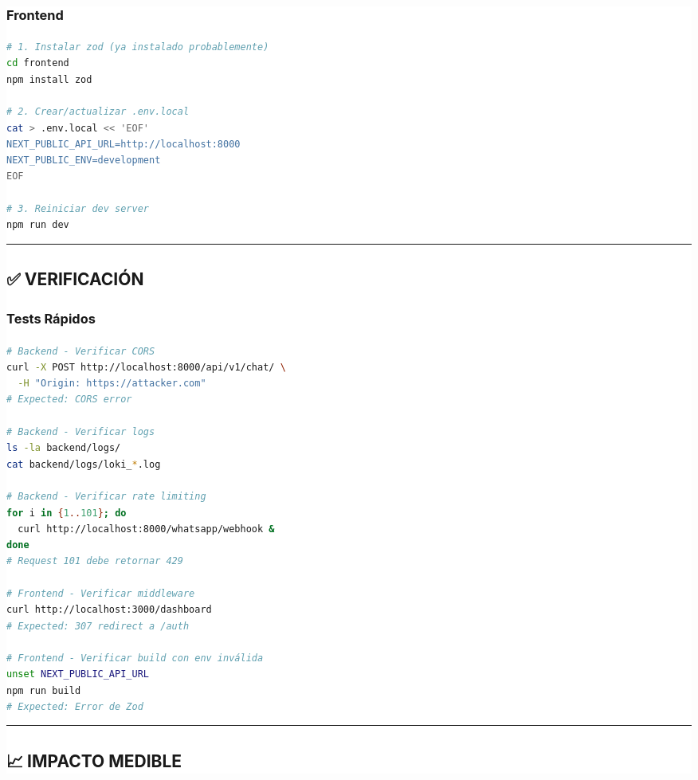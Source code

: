 ### Frontend

```bash
# 1. Instalar zod (ya instalado probablemente)
cd frontend
npm install zod

# 2. Crear/actualizar .env.local
cat > .env.local << 'EOF'
NEXT_PUBLIC_API_URL=http://localhost:8000
NEXT_PUBLIC_ENV=development
EOF

# 3. Reiniciar dev server
npm run dev
```

---

## ✅ VERIFICACIÓN

### Tests Rápidos

```bash
# Backend - Verificar CORS
curl -X POST http://localhost:8000/api/v1/chat/ \
  -H "Origin: https://attacker.com"
# Expected: CORS error

# Backend - Verificar logs
ls -la backend/logs/
cat backend/logs/loki_*.log

# Backend - Verificar rate limiting
for i in {1..101}; do
  curl http://localhost:8000/whatsapp/webhook &
done
# Request 101 debe retornar 429

# Frontend - Verificar middleware
curl http://localhost:3000/dashboard
# Expected: 307 redirect a /auth

# Frontend - Verificar build con env inválida
unset NEXT_PUBLIC_API_URL
npm run build
# Expected: Error de Zod
```

---

## 📈 IMPACTO MEDIBLE
